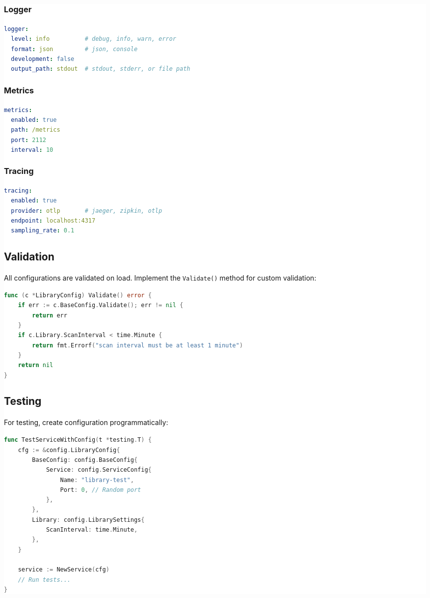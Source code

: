 ### Logger
```yaml
logger:
  level: info          # debug, info, warn, error
  format: json         # json, console
  development: false
  output_path: stdout  # stdout, stderr, or file path
```

### Metrics
```yaml
metrics:
  enabled: true
  path: /metrics
  port: 2112
  interval: 10
```

### Tracing
```yaml
tracing:
  enabled: true
  provider: otlp       # jaeger, zipkin, otlp
  endpoint: localhost:4317
  sampling_rate: 0.1
```

## Validation

All configurations are validated on load. Implement the `Validate()` method for custom validation:

```go
func (c *LibraryConfig) Validate() error {
    if err := c.BaseConfig.Validate(); err != nil {
        return err
    }
    if c.Library.ScanInterval < time.Minute {
        return fmt.Errorf("scan interval must be at least 1 minute")
    }
    return nil
}
```

## Testing

For testing, create configuration programmatically:

```go
func TestServiceWithConfig(t *testing.T) {
    cfg := &config.LibraryConfig{
        BaseConfig: config.BaseConfig{
            Service: config.ServiceConfig{
                Name: "library-test",
                Port: 0, // Random port
            },
        },
        Library: config.LibrarySettings{
            ScanInterval: time.Minute,
        },
    }
    
    service := NewService(cfg)
    // Run tests...
}
```